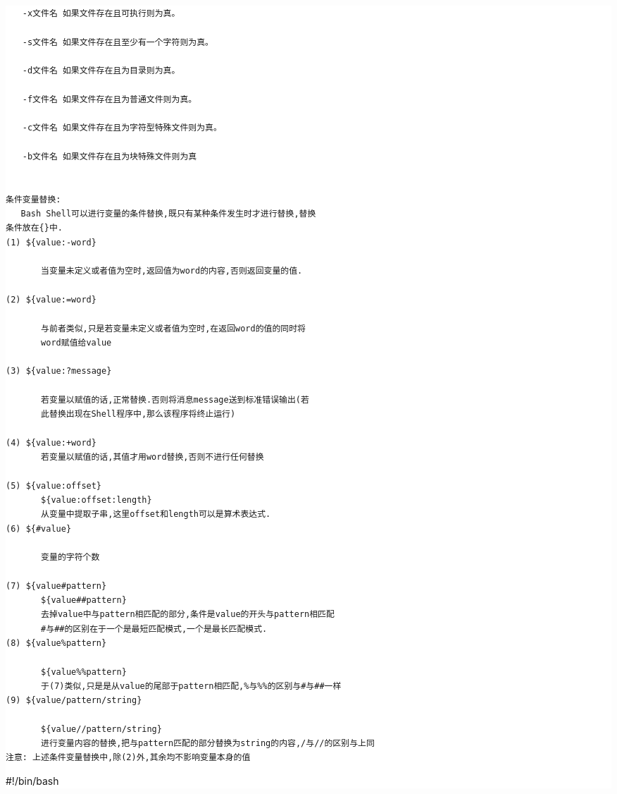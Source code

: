 ```
　　-x文件名 如果文件存在且可执行则为真。

　　-s文件名 如果文件存在且至少有一个字符则为真。

　　-d文件名 如果文件存在且为目录则为真。

　　-f文件名 如果文件存在且为普通文件则为真。

　　-c文件名 如果文件存在且为字符型特殊文件则为真。

　　-b文件名 如果文件存在且为块特殊文件则为真


条件变量替换: 
   Bash Shell可以进行变量的条件替换,既只有某种条件发生时才进行替换,替换 
条件放在{}中. 
(1) ${value:-word} 

       当变量未定义或者值为空时,返回值为word的内容,否则返回变量的值. 

(2) ${value:=word} 

       与前者类似,只是若变量未定义或者值为空时,在返回word的值的同时将 
       word赋值给value 

(3) ${value:?message} 

       若变量以赋值的话,正常替换.否则将消息message送到标准错误输出(若 
       此替换出现在Shell程序中,那么该程序将终止运行) 

(4) ${value:+word} 
       若变量以赋值的话,其值才用word替换,否则不进行任何替换 

(5) ${value:offset} 
       ${value:offset:length} 
       从变量中提取子串,这里offset和length可以是算术表达式. 
(6) ${#value} 

       变量的字符个数 

(7) ${value#pattern} 
       ${value##pattern} 
       去掉value中与pattern相匹配的部分,条件是value的开头与pattern相匹配 
       #与##的区别在于一个是最短匹配模式,一个是最长匹配模式. 
(8) ${value%pattern} 

       ${value%%pattern} 
       于(7)类似,只是是从value的尾部于pattern相匹配,%与%%的区别与#与##一样 
(9) ${value/pattern/string} 

       ${value//pattern/string} 
       进行变量内容的替换,把与pattern匹配的部分替换为string的内容,/与//的区别与上同 
注意: 上述条件变量替换中,除(2)外,其余均不影响变量本身的值 

```
#!/bin/bash
